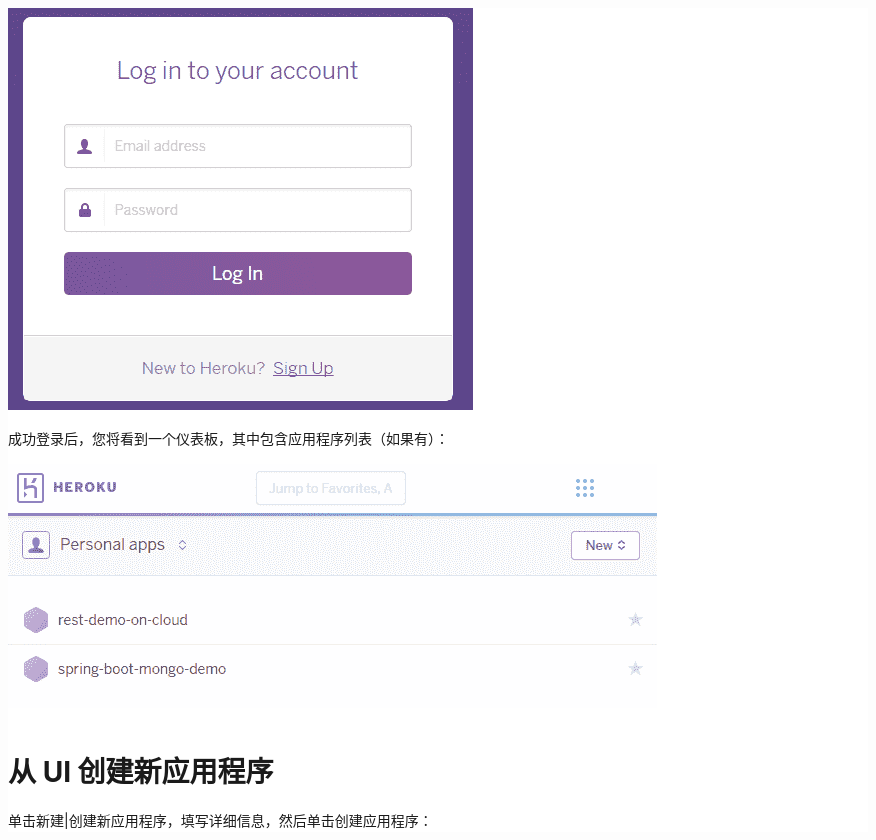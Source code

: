 ![](img/7628a737-18d7-4b89-8687-eb40e6609e82.png)

成功登录后，您将看到一个仪表板，其中包含应用程序列表（如果有）：

![](img/778b9c57-33dd-4792-8caf-cae817772c6b.png)

# 从 UI 创建新应用程序

单击新建|创建新应用程序，填写详细信息，然后单击创建应用程序：
